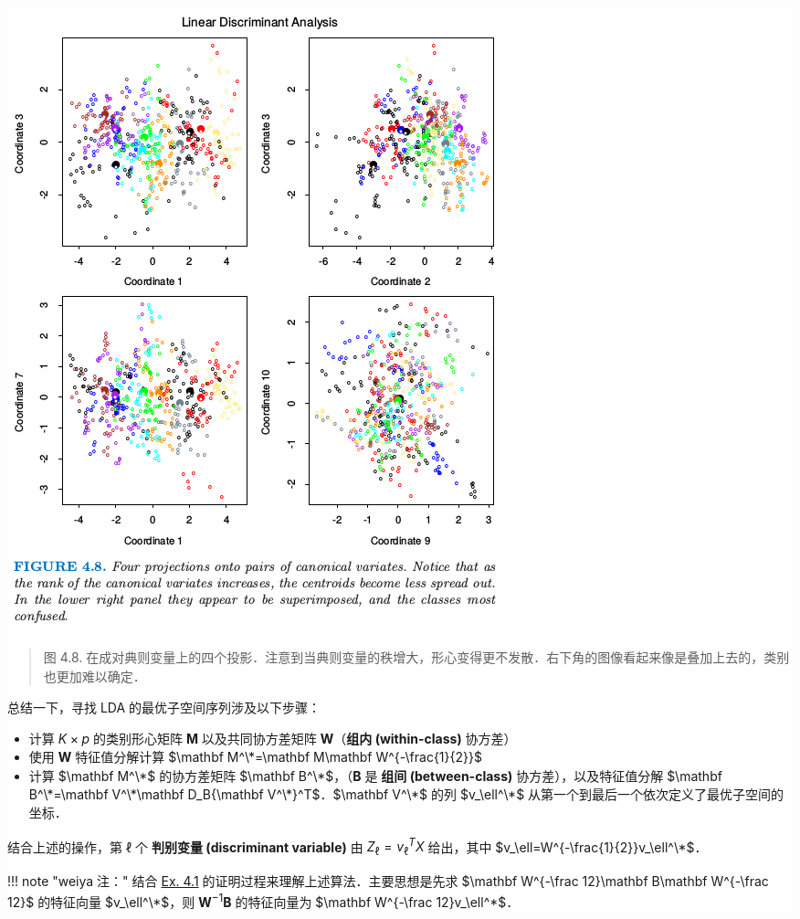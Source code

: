 ![](../img/04/fig4.8.png)

> 图 4.8. 在成对典则变量上的四个投影．注意到当典则变量的秩增大，形心变得更不发散．右下角的图像看起来像是叠加上去的，类别也更加难以确定．

总结一下，寻找 LDA 的最优子空间序列涉及以下步骤：

- 计算 $K\times p$ 的类别形心矩阵 $\mathbf M$ 以及共同协方差矩阵 $\mathbf W$（**组内 (within-class)** 协方差）
- 使用 $\mathbf W$ 特征值分解计算 $\mathbf M^\*=\mathbf M\mathbf W^{-\frac{1}{2}}$
- 计算 $\mathbf M^\*$ 的协方差矩阵 $\mathbf B^\*$，（$\mathbf B$ 是 **组间 (between-class)** 协方差），以及特征值分解 $\mathbf B^\*=\mathbf V^\*\mathbf D_B{\mathbf V^\*}^T$．$\mathbf V^\*$ 的列 $v_\ell^\*$ 从第一个到最后一个依次定义了最优子空间的坐标．

结合上述的操作，第 $\ell$ 个 **判别变量 (discriminant variable)** 由 $Z_\ell=v_\ell^TX$ 给出，其中 $v_\ell=W^{-\frac{1}{2}}v_\ell^\*$．

!!! note "weiya 注："
    结合 [Ex. 4.1](https://github.com/szcf-weiya/ESL-CN/issues/142) 的证明过程来理解上述算法．主要思想是先求 $\mathbf W^{-\frac 12}\mathbf B\mathbf W^{-\frac 12}$ 的特征向量 $v_\ell^\*$，则 $\mathbf W^{-1}\mathbf B$ 的特征向量为 $\mathbf W^{-\frac 12}v_\ell^*$．
